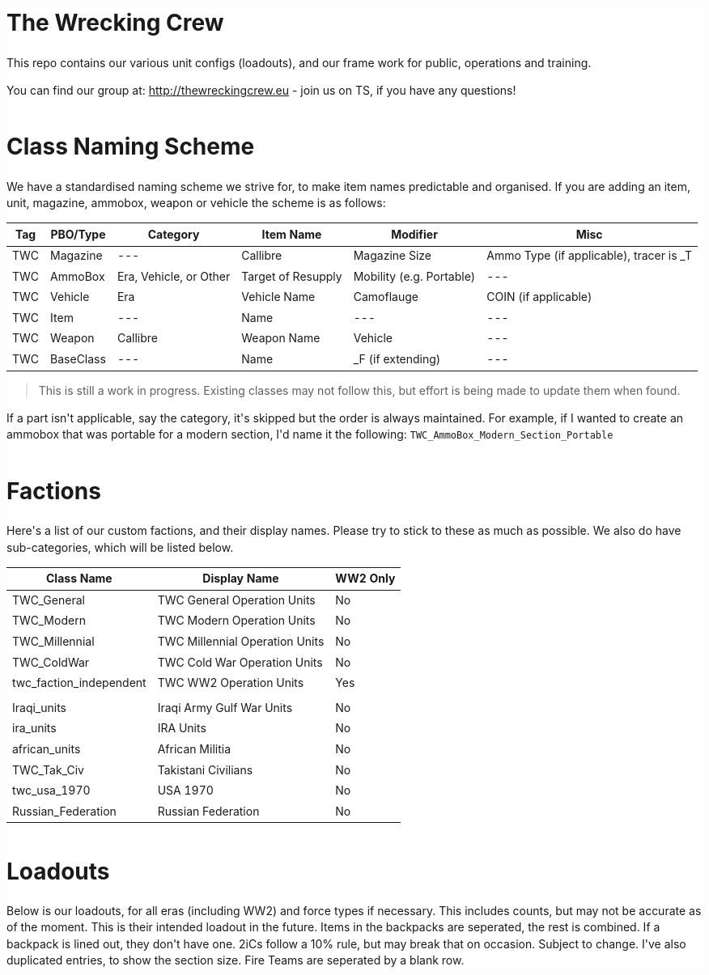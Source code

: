 # The Wrecking Crew
This repo contains our various unit configs (loadouts), and our frame work for public, operations and training.

You can find our group at: http://thewreckingcrew.eu - join us on TS, if you have any questions!

# Class Naming Scheme
We have a standardised naming scheme we strive for, to make item names predictable and organised. If you are adding an item, unit, magazine, ammobox, weapon or vehicle the scheme is as follows:

Tag | PBO/Type | Category | Item Name | Modifier | Misc
--- | --- | --- | --- | --- | ---
TWC | Magazine | --- | Callibre | Magazine Size | Ammo Type (if applicable), tracer is _T
TWC | AmmoBox | Era, Vehicle, or Other | Target of Resupply | Mobility (e.g. Portable) | ---
TWC | Vehicle | Era | Vehicle Name | Camoflauge | COIN (if applicable)
TWC | Item | --- | Name | --- | ---
TWC | Weapon | Callibre | Weapon Name | Vehicle | ---
TWC | BaseClass | --- | Name | _F (if extending) | ---

> This is still a work in progress. Existing classes may not follow this, but effort is being made to update them when found.

If a part isn't applicable, say the category, it's skipped but the order is always maintained. For example, if I wanted to create an ammobox that was portable for a modern section, I'd name it the following: `TWC_AmmoBox_Modern_Section_Portable`

# Factions

Here's a list of our custom factions, and their display names. Please try to stick to these as much as possible. We also do have sub-categories, which will be listed below.

Class Name | Display Name | WW2 Only
--- | --- | ---
TWC_General | TWC General Operation Units | No
TWC_Modern | TWC Modern Operation Units | No
TWC_Millennial | TWC Millennial Operation Units | No
TWC_ColdWar | TWC Cold War Operation Units | No
twc_faction_independent | TWC WW2 Operation Units | Yes
 |  | 
Iraqi_units | Iraqi Army Gulf War Units | No
ira_units | IRA Units | No
african_units | African Militia | No
TWC_Tak_Civ | Takistani Civilians | No
twc_usa_1970 | USA 1970 | No
Russian_Federation | Russian Federation | No

# Loadouts
Below is our loadouts, for all eras (including WW2) and force types if necessary. This includes counts, but may not be accurate as of the moment. This is their intended loadout in the future. Items in the backpacks are seperated, the rest is combined. If a backpack is lined out, they don't have one. 2iCs follow a 10% rule, but may break that on occasion. Subject to change. I've also duplicated entries, to show the section size. Fire Teams are seperated by a blank row.
